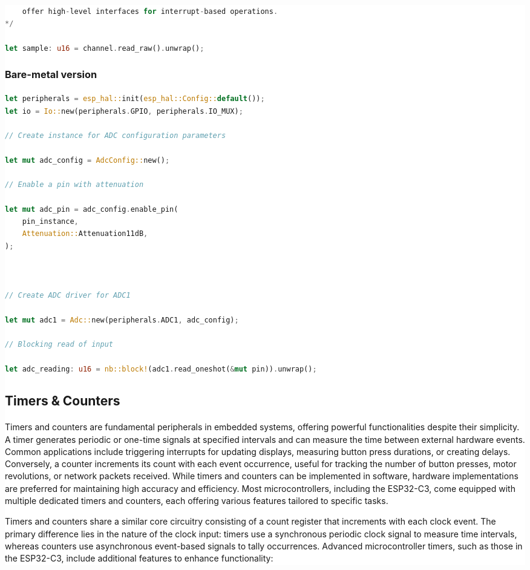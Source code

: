 ```rust
    offer high-level interfaces for interrupt-based operations.
*/

let sample: u16 = channel.read_raw().unwrap();
```


### Bare-metal version

```rust
let peripherals = esp_hal::init(esp_hal::Config::default());
let io = Io::new(peripherals.GPIO, peripherals.IO_MUX);

// Create instance for ADC configuration parameters

let mut adc_config = AdcConfig::new();

// Enable a pin with attenuation

let mut adc_pin = adc_config.enable_pin(
    pin_instance,
    Attenuation::Attenuation11dB,
);



// Create ADC driver for ADC1

let mut adc1 = Adc::new(peripherals.ADC1, adc_config);

// Blocking read of input

let adc_reading: u16 = nb::block!(adc1.read_oneshot(&mut pin)).unwrap();
```

## Timers & Counters

Timers and counters are fundamental peripherals in embedded systems, offering powerful functionalities despite their simplicity. A timer generates periodic or one-time signals at specified intervals and can measure the time between external hardware events. Common applications include triggering interrupts for updating displays, measuring button press durations, or creating delays. Conversely, a counter increments its count with each event occurrence, useful for tracking the number of button presses, motor revolutions, or network packets received. While timers and counters can be implemented in software, hardware implementations are preferred for maintaining high accuracy and efficiency. Most microcontrollers, including the ESP32-C3, come equipped with multiple dedicated timers and counters, each offering various features tailored to specific tasks.

Timers and counters share a similar core circuitry consisting of a count register that increments with each clock event. The primary difference lies in the nature of the clock input: timers use a synchronous periodic clock signal to measure time intervals, whereas counters use asynchronous event-based signals to tally occurrences. Advanced microcontroller timers, such as those in the ESP32-C3, include additional features to enhance functionality:
